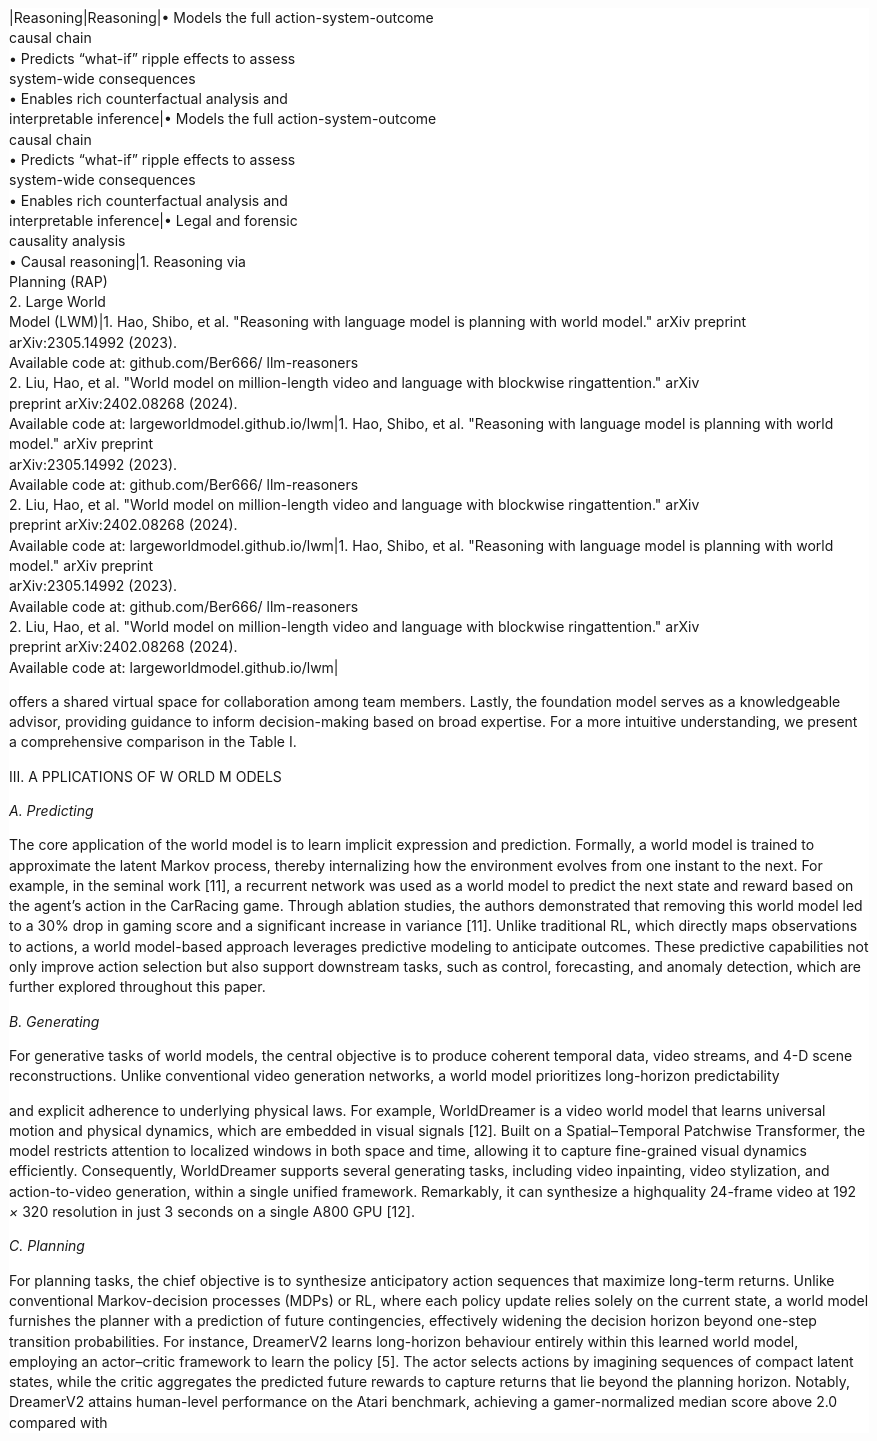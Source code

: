 |Reasoning|Reasoning|• Models the full action-system-outcome<br>causal chain<br>• Predicts “what-if” ripple effects to assess<br>system-wide consequences<br>• Enables rich counterfactual analysis and<br>interpretable inference|• Models the full action-system-outcome<br>causal chain<br>• Predicts “what-if” ripple effects to assess<br>system-wide consequences<br>• Enables rich counterfactual analysis and<br>interpretable inference|• Legal and forensic<br>causality analysis<br>• Causal reasoning|1. Reasoning via<br>Planning (RAP)<br>2. Large World<br>Model (LWM)|1. Hao, Shibo, et al. "Reasoning with language model is planning with world model." arXiv preprint<br>arXiv:2305.14992 (2023).<br>Available code at: github.com/Ber666/ llm-reasoners<br>2. Liu, Hao, et al. "World model on million-length video and language with blockwise ringattention." arXiv<br>preprint arXiv:2402.08268 (2024).<br>Available code at: largeworldmodel.github.io/lwm|1. Hao, Shibo, et al. "Reasoning with language model is planning with world model." arXiv preprint<br>arXiv:2305.14992 (2023).<br>Available code at: github.com/Ber666/ llm-reasoners<br>2. Liu, Hao, et al. "World model on million-length video and language with blockwise ringattention." arXiv<br>preprint arXiv:2402.08268 (2024).<br>Available code at: largeworldmodel.github.io/lwm|1. Hao, Shibo, et al. "Reasoning with language model is planning with world model." arXiv preprint<br>arXiv:2305.14992 (2023).<br>Available code at: github.com/Ber666/ llm-reasoners<br>2. Liu, Hao, et al. "World model on million-length video and language with blockwise ringattention." arXiv<br>preprint arXiv:2402.08268 (2024).<br>Available code at: largeworldmodel.github.io/lwm|


offers a shared virtual space for collaboration among team
members. Lastly, the foundation model serves as a knowledgeable advisor, providing guidance to inform decision-making
based on broad expertise. For a more intuitive understanding,
we present a comprehensive comparison in the Table I.

III. A PPLICATIONS OF W ORLD M ODELS

_A. Predicting_

The core application of the world model is to learn implicit expression and prediction. Formally, a world model is
trained to approximate the latent Markov process, thereby
internalizing how the environment evolves from one instant to
the next. For example, in the seminal work [11], a recurrent
network was used as a world model to predict the next state
and reward based on the agent’s action in the CarRacing
game. Through ablation studies, the authors demonstrated that
removing this world model led to a 30% drop in gaming
score and a significant increase in variance [11]. Unlike
traditional RL, which directly maps observations to actions,
a world model-based approach leverages predictive modeling
to anticipate outcomes. These predictive capabilities not only
improve action selection but also support downstream tasks,
such as control, forecasting, and anomaly detection, which are
further explored throughout this paper.

_B. Generating_

For generative tasks of world models, the central objective
is to produce coherent temporal data, video streams, and 4-D
scene reconstructions. Unlike conventional video generation
networks, a world model prioritizes long-horizon predictability


and explicit adherence to underlying physical laws. For example, WorldDreamer is a video world model that learns universal
motion and physical dynamics, which are embedded in visual
signals [12]. Built on a Spatial–Temporal Patchwise Transformer, the model restricts attention to localized windows in
both space and time, allowing it to capture fine-grained visual
dynamics efficiently. Consequently, WorldDreamer supports
several generating tasks, including video inpainting, video
stylization, and action-to-video generation, within a single
unified framework. Remarkably, it can synthesize a highquality 24-frame video at 192 _×_ 320 resolution in just 3 seconds
on a single A800 GPU [12].

_C. Planning_

For planning tasks, the chief objective is to synthesize
anticipatory action sequences that maximize long-term returns.
Unlike conventional Markov-decision processes (MDPs) or
RL, where each policy update relies solely on the current
state, a world model furnishes the planner with a prediction
of future contingencies, effectively widening the decision
horizon beyond one-step transition probabilities. For instance,
DreamerV2 learns long-horizon behaviour entirely within this
learned world model, employing an actor–critic framework to
learn the policy [5]. The actor selects actions by imagining
sequences of compact latent states, while the critic aggregates the predicted future rewards to capture returns that
lie beyond the planning horizon. Notably, DreamerV2 attains
human-level performance on the Atari benchmark, achieving
a gamer-normalized median score above 2.0 compared with